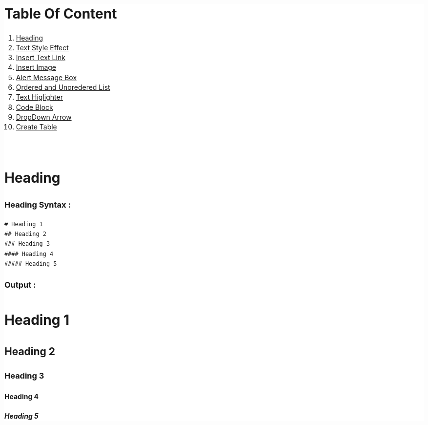 # Table Of Content

1. [Heading](https://github.com/darshangujraticodes/python-practice/blob/main/Markdown-Syntax.md#heading)
2. [Text Style Effect](https://github.com/darshangujraticodes/python-practice/blob/main/Markdown-Syntax.md#text-style-effect)
3. [Insert Text Link ](https://github.com/darshangujraticodes/python-practice/blob/main/Markdown-Syntax.md#insert-link-in-text)
4. [Insert Image](https://github.com/darshangujraticodes/python-practice/blob/main/Markdown-Syntax.md#insert-image)
5. [Alert Message Box](https://github.com/darshangujraticodes/python-practice/blob/main/Markdown-Syntax.md#alert-message)
6. [Ordered and Unoredered List](https://github.com/darshangujraticodes/python-practice/blob/main/Markdown-Syntax.md#ordered-and-unordered-list)
7. [Text Higlighter](https://github.com/darshangujraticodes/python-practice/blob/main/Markdown-Syntax.md#text-highlighter)
8. [Code Block](https://github.com/darshangujraticodes/python-practice/blob/main/Markdown-Syntax.md#code-block)
9. [DropDown Arrow](https://github.com/darshangujraticodes/python-practice/blob/main/Markdown-Syntax.md#dropdown-arrow)
10. [Create Table]()

<br>

# Heading

### Heading Syntax :

```
# Heading 1
## Heading 2
### Heading 3
#### Heading 4
##### Heading 5
```

### Output :

# Heading 1

## Heading 2

### Heading 3

#### Heading 4

##### Heading 5
